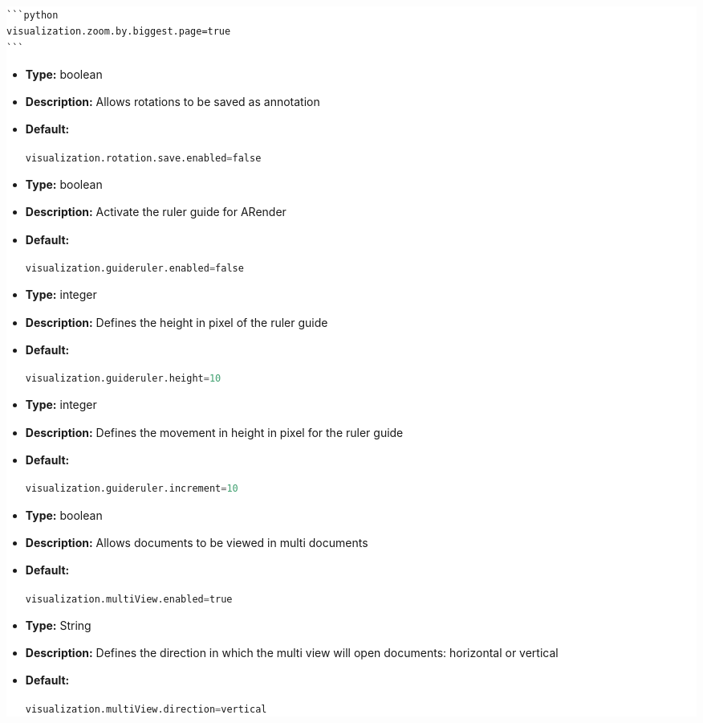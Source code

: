     ```python
    visualization.zoom.by.biggest.page=true
    ```


- **Type:** boolean
- **Description:** Allows rotations to be saved as annotation
- **Default:**

    ```python
    visualization.rotation.save.enabled=false
    ```


- **Type:** boolean
- **Description:** Activate the ruler guide for ARender
- **Default:**

    ```python
    visualization.guideruler.enabled=false
    ```


- **Type:** integer
- **Description:** Defines the height in pixel of the ruler guide
- **Default:**

    ```python
    visualization.guideruler.height=10
    ```


- **Type:** integer
- **Description:** Defines the movement in height in pixel for the ruler guide
- **Default:**

    ```python
    visualization.guideruler.increment=10
    ```


- **Type:** boolean
- **Description:** Allows documents to be viewed in multi documents
- **Default:**

    ```python
    visualization.multiView.enabled=true
    ```


- **Type:** String
- **Description:** Defines the direction in which the multi view will open documents: horizontal or vertical
- **Default:**

    ```python
    visualization.multiView.direction=vertical
    ```

